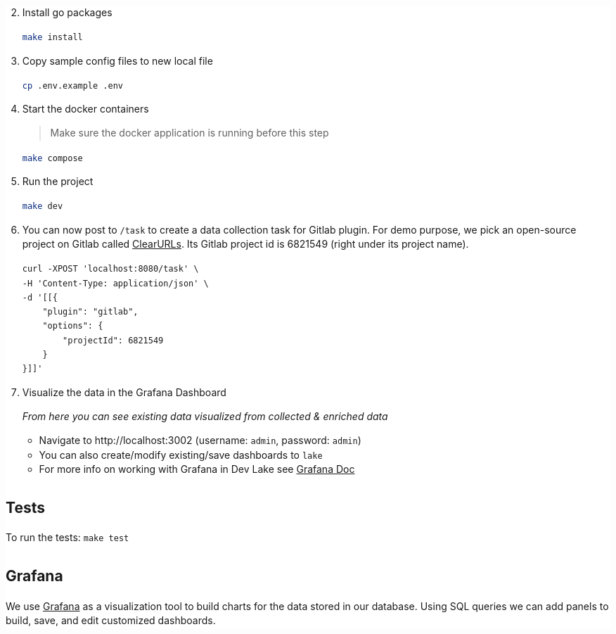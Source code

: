2. Install go packages

    ```sh
    make install
    ```

3. Copy sample config files to new local file

    ```sh
    cp .env.example .env
    ```

4. Start the docker containers

    > Make sure the docker application is running before this step

    ```sh
    make compose
    ```

5. Run the project

    ```sh
    make dev
    ```

6. You can now post to `/task` to create a data collection task for Gitlab plugin. For demo purpose, we pick an open-source project on Gitlab called [ClearURLs](https://gitlab.com/KevinRoebert/ClearUrls). Its Gitlab project id is 6821549 (right under its project name).

    ```
    curl -XPOST 'localhost:8080/task' \
    -H 'Content-Type: application/json' \
    -d '[[{
        "plugin": "gitlab",
        "options": {
            "projectId": 6821549
        }
    }]]'
    ```

7. Visualize the data in the Grafana Dashboard

    _From here you can see existing data visualized from collected & enriched data_

    - Navigate to http://localhost:3002 (username: `admin`, password: `admin`)
    - You can also create/modify existing/save dashboards to `lake`
    - For more info on working with Grafana in Dev Lake see [Grafana Doc](docs/GRAFANA.md)


## Tests<a id="tests"></a>

To run the tests: `make test`

## Grafana<a id="grafana"></a>

We use <a href="https://grafana.com/" target="_blank">Grafana</a> as a visualization tool to build charts for the data stored in our database. Using SQL queries we can add panels to build, save, and edit customized dashboards.
